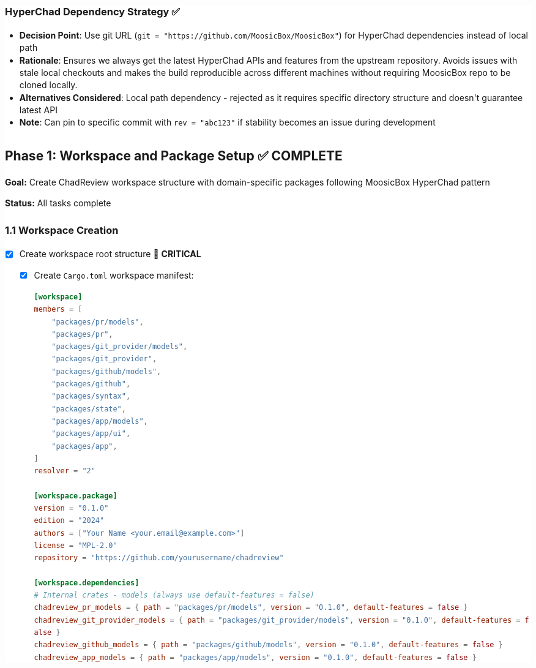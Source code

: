 ### HyperChad Dependency Strategy ✅

- **Decision Point**: Use git URL (`git = "https://github.com/MoosicBox/MoosicBox"`) for HyperChad dependencies instead of local path
- **Rationale**: Ensures we always get the latest HyperChad APIs and features from the upstream repository. Avoids issues with stale local checkouts and makes the build reproducible across different machines without requiring MoosicBox repo to be cloned locally.
- **Alternatives Considered**: Local path dependency - rejected as it requires specific directory structure and doesn't guarantee latest API
- **Note**: Can pin to specific commit with `rev = "abc123"` if stability becomes an issue during development

## Phase 1: Workspace and Package Setup ✅ **COMPLETE**

**Goal:** Create ChadReview workspace structure with domain-specific packages following MoosicBox HyperChad pattern

**Status:** All tasks complete

### 1.1 Workspace Creation

- [x] Create workspace root structure 🔴 **CRITICAL**
    - [x] Create `Cargo.toml` workspace manifest:

        ```toml
        [workspace]
        members = [
            "packages/pr/models",
            "packages/pr",
            "packages/git_provider/models",
            "packages/git_provider",
            "packages/github/models",
            "packages/github",
            "packages/syntax",
            "packages/state",
            "packages/app/models",
            "packages/app/ui",
            "packages/app",
        ]
        resolver = "2"

        [workspace.package]
        version = "0.1.0"
        edition = "2024"
        authors = ["Your Name <your.email@example.com>"]
        license = "MPL-2.0"
        repository = "https://github.com/yourusername/chadreview"

        [workspace.dependencies]
        # Internal crates - models (always use default-features = false)
        chadreview_pr_models = { path = "packages/pr/models", version = "0.1.0", default-features = false }
        chadreview_git_provider_models = { path = "packages/git_provider/models", version = "0.1.0", default-features = false }
        chadreview_github_models = { path = "packages/github/models", version = "0.1.0", default-features = false }
        chadreview_app_models = { path = "packages/app/models", version = "0.1.0", default-features = false }

